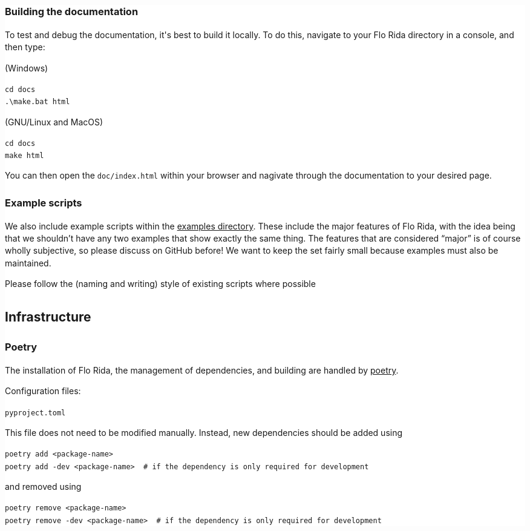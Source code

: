 ### Building the documentation

To test and debug the documentation, it's best to build it locally. To do this, navigate to your Flo Rida directory in a console, and then type:

(Windows)
```
cd docs
.\make.bat html
```

(GNU/Linux and MacOS)
```
cd docs
make html
```
You can then open the `doc/index.html` within your browser and nagivate through the documentation to your desired page.


### Example scripts

We also include example scripts within the [examples directory](examples/). These include the major features of Flo Rida,
with the idea being that we shouldn’t have any two examples that show exactly the same thing. The features that are
considered “major” is of course wholly subjective, so please discuss on GitHub before! We want to keep the set fairly
small because examples must also be maintained.

Please follow the (naming and writing) style of existing scripts where possible


## Infrastructure

### Poetry

The installation of Flo Rida, the management of dependencies, and building are handled by [poetry](https://python-poetry.org/).

Configuration files:

```
pyproject.toml
```

This file does not need to be modified manually. Instead, new dependencies should be added using

```
poetry add <package-name>
poetry add -dev <package-name>  # if the dependency is only required for development
```

and removed using

```
poetry remove <package-name>
poetry remove -dev <package-name>  # if the dependency is only required for development
```
